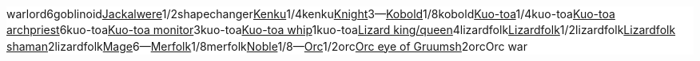warlord</td><td>6</td><td>goblinoid</td></tr><tr class="odd"><td><a href="onenote:E-M.one#Jackalwere&amp;section-id={63DAD164-E485-4FE2-939F-9A5E2BCFD6F1}&amp;page-id={C2563C05-FEE6-49A2-8C1C-19EC8BAE356C}&amp;end&amp;base-path=https://d.docs.live.net/8ef41446453a2105/Documents/Adventure Academy/SRD Reference/Monster Manual">Jackalwere</a></td><td>1/2</td><td>shapechanger</td></tr><tr class="even"><td><a href="onenote:E-M.one#Kenku&amp;section-id={63DAD164-E485-4FE2-939F-9A5E2BCFD6F1}&amp;page-id={C02732AF-314F-4E5C-9EC9-E1FE56A54A80}&amp;end&amp;base-path=https://d.docs.live.net/8ef41446453a2105/Documents/Adventure Academy/SRD Reference/Monster Manual">Kenku</a></td><td>1/4</td><td>kenku</td></tr><tr class="odd"><td><a href="onenote:NPCs.one#Knight&amp;section-id={DC05DC9F-483A-4E1A-99C8-6F12A3D3BE46}&amp;page-id={1B8686D9-8502-441C-B34B-EBACFE023D51}&amp;end&amp;base-path=https://d.docs.live.net/8ef41446453a2105/Documents/Adventure Academy/SRD Reference/Monster Manual">Knight</a></td><td>3</td><td>—</td></tr><tr class="even"><td><a href="onenote:E-M.one#Kobold&amp;section-id={63DAD164-E485-4FE2-939F-9A5E2BCFD6F1}&amp;page-id={35147661-4773-435C-BEF1-C4638B6FFBCD}&amp;end&amp;base-path=https://d.docs.live.net/8ef41446453a2105/Documents/Adventure Academy/SRD Reference/Monster Manual">Kobold</a></td><td>1/8</td><td>kobold</td></tr><tr class="odd"><td><a href="onenote:E-M.one#Kuo-Toa&amp;section-id={63DAD164-E485-4FE2-939F-9A5E2BCFD6F1}&amp;page-id={501ADE77-4B1F-4D31-B631-4238064263E9}&amp;end&amp;base-path=https://d.docs.live.net/8ef41446453a2105/Documents/Adventure Academy/SRD Reference/Monster Manual">Kuo-toa</a></td><td>1/4</td><td>kuo-toa</td></tr><tr class="even"><td><a href="onenote:E-M.one#Kuo-Toa Archpriest&amp;section-id={63DAD164-E485-4FE2-939F-9A5E2BCFD6F1}&amp;page-id={07E240A0-1921-4C6D-81FB-8DE7131107FD}&amp;end&amp;base-path=https://d.docs.live.net/8ef41446453a2105/Documents/Adventure Academy/SRD Reference/Monster Manual">Kuo-toa archpriest</a></td><td>6</td><td>kuo-toa</td></tr><tr class="odd"><td><a href="onenote:E-M.one#Kuo-Toa Monitor&amp;section-id={63DAD164-E485-4FE2-939F-9A5E2BCFD6F1}&amp;page-id={3AF7CA42-455C-4CFC-8395-132D9F8FE537}&amp;end&amp;base-path=https://d.docs.live.net/8ef41446453a2105/Documents/Adventure Academy/SRD Reference/Monster Manual">Kuo-toa monitor</a></td><td>3</td><td>kuo-toa</td></tr><tr class="even"><td><a href="onenote:E-M.one#Kuo-Toa Whip&amp;section-id={63DAD164-E485-4FE2-939F-9A5E2BCFD6F1}&amp;page-id={2E6D4548-662C-4A34-B59F-4301BAC4A406}&amp;end&amp;base-path=https://d.docs.live.net/8ef41446453a2105/Documents/Adventure Academy/SRD Reference/Monster Manual">Kuo-toa whip</a></td><td>1</td><td>kuo-toa</td></tr><tr class="odd"><td><a href="onenote:E-M.one#Lizard King \\ Queen&amp;section-id={63DAD164-E485-4FE2-939F-9A5E2BCFD6F1}&amp;page-id={75575223-EC28-4690-8A38-9305A93E5F96}&amp;end&amp;base-path=https://d.docs.live.net/8ef41446453a2105/Documents/Adventure Academy/SRD Reference/Monster Manual">Lizard king/queen</a></td><td>4</td><td>lizardfolk</td></tr><tr class="even"><td><a href="onenote:E-M.one#Lizardfolk&amp;section-id={63DAD164-E485-4FE2-939F-9A5E2BCFD6F1}&amp;page-id={17642A82-A120-496C-8A3D-B4F5BCC30727}&amp;end&amp;base-path=https://d.docs.live.net/8ef41446453a2105/Documents/Adventure Academy/SRD Reference/Monster Manual">Lizardfolk</a></td><td>1/2</td><td>lizardfolk</td></tr><tr class="odd"><td><a href="onenote:E-M.one#Lizardfolk Shaman&amp;section-id={63DAD164-E485-4FE2-939F-9A5E2BCFD6F1}&amp;page-id={01497F3E-C8CC-4AE8-948E-1E5A6630BCA8}&amp;end&amp;base-path=https://d.docs.live.net/8ef41446453a2105/Documents/Adventure Academy/SRD Reference/Monster Manual">Lizardfolk shaman</a></td><td>2</td><td>lizardfolk</td></tr><tr class="even"><td><a href="onenote:NPCs.one#Mage&amp;section-id={DC05DC9F-483A-4E1A-99C8-6F12A3D3BE46}&amp;page-id={E987B004-970E-4599-942D-A348DB8FEA90}&amp;end&amp;base-path=https://d.docs.live.net/8ef41446453a2105/Documents/Adventure Academy/SRD Reference/Monster Manual">Mage</a></td><td>6</td><td>—</td></tr><tr class="odd"><td><a href="onenote:E-M.one#Merfolk&amp;section-id={63DAD164-E485-4FE2-939F-9A5E2BCFD6F1}&amp;page-id={6EDCC0D5-A334-4DAB-8017-302D97D7D2A6}&amp;end&amp;base-path=https://d.docs.live.net/8ef41446453a2105/Documents/Adventure Academy/SRD Reference/Monster Manual">Merfolk</a></td><td>1/8</td><td>merfolk</td></tr><tr class="even"><td><a href="onenote:NPCs.one#Noble&amp;section-id={DC05DC9F-483A-4E1A-99C8-6F12A3D3BE46}&amp;page-id={C6E475E0-C4BD-4D4A-A5FF-227F3110CAB0}&amp;end&amp;base-path=https://d.docs.live.net/8ef41446453a2105/Documents/Adventure Academy/SRD Reference/Monster Manual">Noble</a></td><td>1/8</td><td>—</td></tr><tr class="odd"><td><a href="onenote:N-Z.one#Orc&amp;section-id={4708E634-CDC9-45E3-91B3-22EC67217BDC}&amp;page-id={F5B97397-550F-474E-A926-21EC702580F1}&amp;end&amp;base-path=https://d.docs.live.net/8ef41446453a2105/Documents/Adventure Academy/SRD Reference/Monster Manual">Orc</a></td><td>1/2</td><td>orc</td></tr><tr class="even"><td><a href="onenote:N-Z.one#Orc Eye of Gruumsh&amp;section-id={4708E634-CDC9-45E3-91B3-22EC67217BDC}&amp;page-id={419B36B3-EABE-485E-B092-EC40668D8BD6}&amp;end&amp;base-path=https://d.docs.live.net/8ef41446453a2105/Documents/Adventure Academy/SRD Reference/Monster Manual">Orc eye of Gruumsh</a></td><td>2</td><td>orc</td></tr><tr class="odd"><td>Orc war